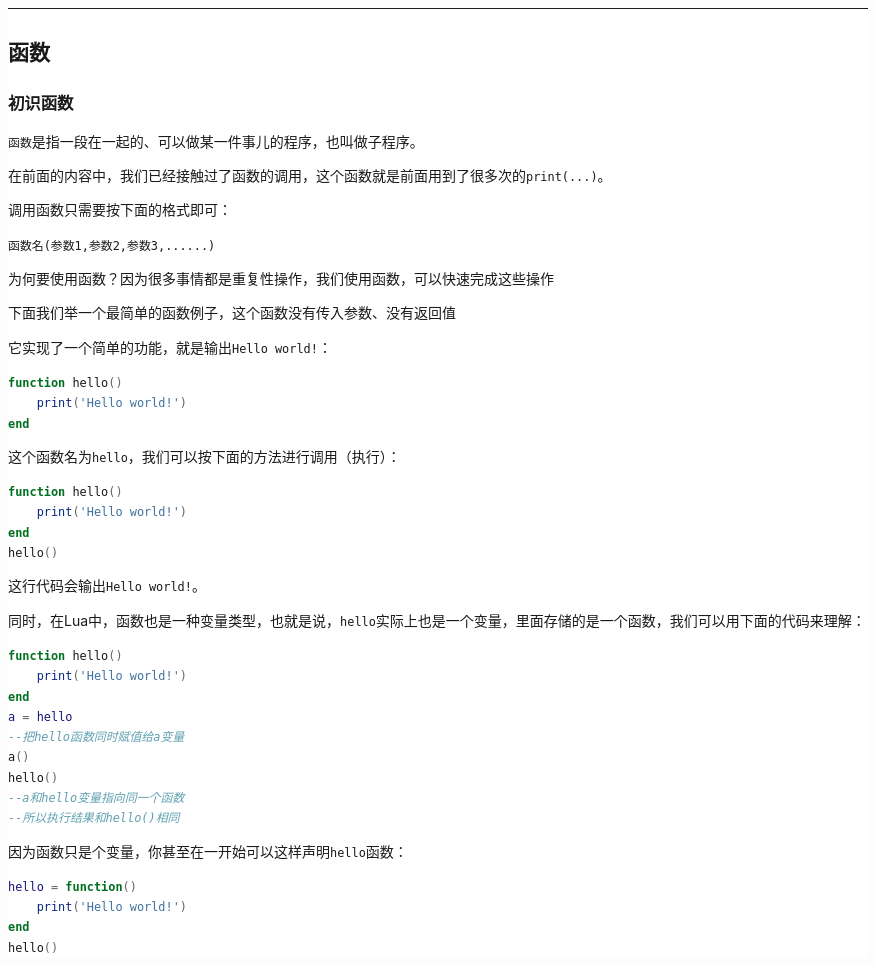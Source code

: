 --------

## 函数

### 初识函数

`函数`是指一段在一起的、可以做某一件事儿的程序，也叫做子程序。

在前面的内容中，我们已经接触过了函数的调用，这个函数就是前面用到了很多次的`print(...)`。

调用函数只需要按下面的格式即可：

`函数名(参数1,参数2,参数3,......)`

为何要使用函数？因为很多事情都是重复性操作，我们使用函数，可以快速完成这些操作

下面我们举一个最简单的函数例子，这个函数没有传入参数、没有返回值

它实现了一个简单的功能，就是输出`Hello world!`：

```lua
function hello()
    print('Hello world!')
end
```

这个函数名为`hello`，我们可以按下面的方法进行调用（执行）：

```lua
function hello()
    print('Hello world!')
end
hello()
```

这行代码会输出`Hello world!`。

同时，在Lua中，函数也是一种变量类型，也就是说，`hello`实际上也是一个变量，里面存储的是一个函数，我们可以用下面的代码来理解：

```lua
function hello()
    print('Hello world!')
end
a = hello
--把hello函数同时赋值给a变量
a()
hello()
--a和hello变量指向同一个函数
--所以执行结果和hello()相同
```

因为函数只是个变量，你甚至在一开始可以这样声明`hello`函数：

```lua
hello = function()
    print('Hello world!')
end
hello()
```
